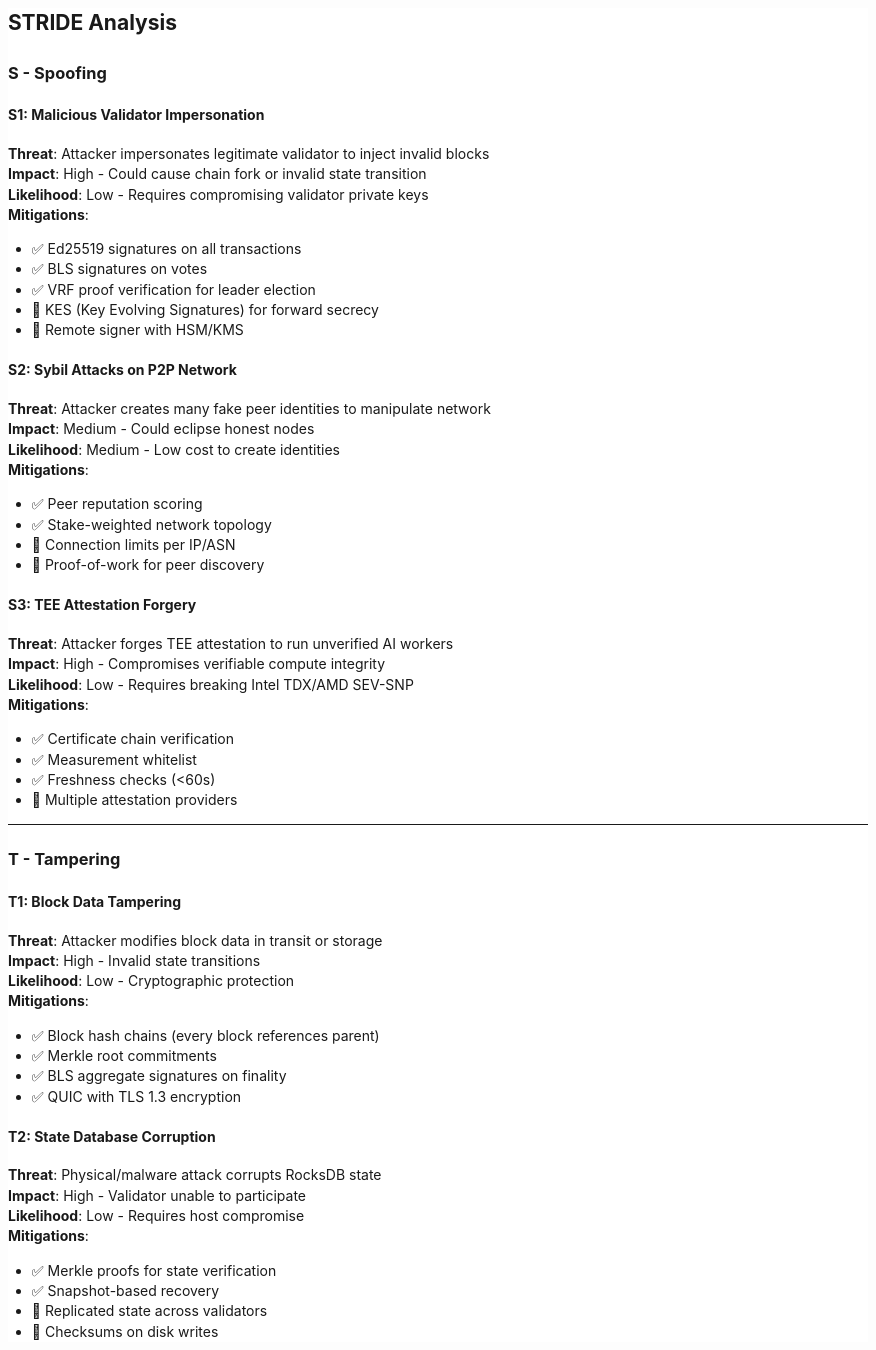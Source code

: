 
## STRIDE Analysis

### S - Spoofing

#### S1: Malicious Validator Impersonation
**Threat**: Attacker impersonates legitimate validator to inject invalid blocks  
**Impact**: High - Could cause chain fork or invalid state transition  
**Likelihood**: Low - Requires compromising validator private keys  
**Mitigations**:
- ✅ Ed25519 signatures on all transactions
- ✅ BLS signatures on votes
- ✅ VRF proof verification for leader election
- 🔄 KES (Key Evolving Signatures) for forward secrecy
- 🔄 Remote signer with HSM/KMS

#### S2: Sybil Attacks on P2P Network
**Threat**: Attacker creates many fake peer identities to manipulate network  
**Impact**: Medium - Could eclipse honest nodes  
**Likelihood**: Medium - Low cost to create identities  
**Mitigations**:
- ✅ Peer reputation scoring
- ✅ Stake-weighted network topology
- 🔄 Connection limits per IP/ASN
- 🔄 Proof-of-work for peer discovery

#### S3: TEE Attestation Forgery
**Threat**: Attacker forges TEE attestation to run unverified AI workers  
**Impact**: High - Compromises verifiable compute integrity  
**Likelihood**: Low - Requires breaking Intel TDX/AMD SEV-SNP  
**Mitigations**:
- ✅ Certificate chain verification
- ✅ Measurement whitelist
- ✅ Freshness checks (<60s)
- 🔄 Multiple attestation providers

---

### T - Tampering

#### T1: Block Data Tampering
**Threat**: Attacker modifies block data in transit or storage  
**Impact**: High - Invalid state transitions  
**Likelihood**: Low - Cryptographic protection  
**Mitigations**:
- ✅ Block hash chains (every block references parent)
- ✅ Merkle root commitments
- ✅ BLS aggregate signatures on finality
- ✅ QUIC with TLS 1.3 encryption

#### T2: State Database Corruption
**Threat**: Physical/malware attack corrupts RocksDB state  
**Impact**: High - Validator unable to participate  
**Likelihood**: Low - Requires host compromise  
**Mitigations**:
- ✅ Merkle proofs for state verification
- ✅ Snapshot-based recovery
- 🔄 Replicated state across validators
- 🔄 Checksums on disk writes
